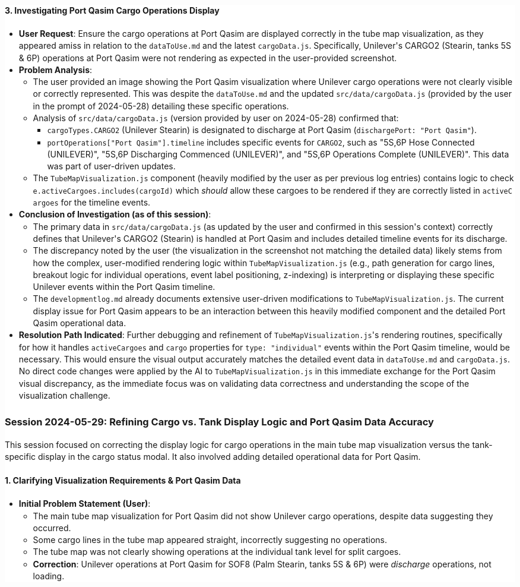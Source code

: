 #### 3. Investigating Port Qasim Cargo Operations Display

*   **User Request**: Ensure the cargo operations at Port Qasim are displayed correctly in the tube map visualization, as they appeared amiss in relation to the `dataToUse.md` and the latest `cargoData.js`. Specifically, Unilever's CARGO2 (Stearin, tanks 5S & 6P) operations at Port Qasim were not rendering as expected in the user-provided screenshot.
*   **Problem Analysis**:
    *   The user provided an image showing the Port Qasim visualization where Unilever cargo operations were not clearly visible or correctly represented. This was despite the `dataToUse.md` and the updated `src/data/cargoData.js` (provided by the user in the prompt of 2024-05-28) detailing these specific operations.
    *   Analysis of `src/data/cargoData.js` (version provided by user on 2024-05-28) confirmed that:
        *   `cargoTypes.CARGO2` (Unilever Stearin) is designated to discharge at Port Qasim (`dischargePort: "Port Qasim"`).
        *   `portOperations["Port Qasim"].timeline` includes specific events for `CARGO2`, such as "5S,6P Hose Connected (UNILEVER)", "5S,6P Discharging Commenced (UNILEVER)", and "5S,6P Operations Complete (UNILEVER)". This data was part of user-driven updates.
    *   The `TubeMapVisualization.js` component (heavily modified by the user as per previous log entries) contains logic to check `e.activeCargoes.includes(cargoId)` which *should* allow these cargoes to be rendered if they are correctly listed in `activeCargoes` for the timeline events.
*   **Conclusion of Investigation (as of this session)**:
    *   The primary data in `src/data/cargoData.js` (as updated by the user and confirmed in this session's context) correctly defines that Unilever's CARGO2 (Stearin) is handled at Port Qasim and includes detailed timeline events for its discharge.
    *   The discrepancy noted by the user (the visualization in the screenshot not matching the detailed data) likely stems from how the complex, user-modified rendering logic within `TubeMapVisualization.js` (e.g., path generation for cargo lines, breakout logic for individual operations, event label positioning, z-indexing) is interpreting or displaying these specific Unilever events within the Port Qasim timeline.
    *   The `developmentlog.md` already documents extensive user-driven modifications to `TubeMapVisualization.js`. The current display issue for Port Qasim appears to be an interaction between this heavily modified component and the detailed Port Qasim operational data.
*   **Resolution Path Indicated**: Further debugging and refinement of `TubeMapVisualization.js`'s rendering routines, specifically for how it handles `activeCargoes` and `cargo` properties for `type: "individual"` events within the Port Qasim timeline, would be necessary. This would ensure the visual output accurately matches the detailed event data in `dataToUse.md` and `cargoData.js`. No direct code changes were applied by the AI to `TubeMapVisualization.js` in this immediate exchange for the Port Qasim visual discrepancy, as the immediate focus was on validating data correctness and understanding the scope of the visualization challenge.

### Session 2024-05-29: Refining Cargo vs. Tank Display Logic and Port Qasim Data Accuracy

This session focused on correcting the display logic for cargo operations in the main tube map visualization versus the tank-specific display in the cargo status modal. It also involved adding detailed operational data for Port Qasim.

#### 1. Clarifying Visualization Requirements & Port Qasim Data

*   **Initial Problem Statement (User)**:
    *   The main tube map visualization for Port Qasim did not show Unilever cargo operations, despite data suggesting they occurred.
    *   Some cargo lines in the tube map appeared straight, incorrectly suggesting no operations.
    *   The tube map was not clearly showing operations at the individual tank level for split cargoes.
    *   **Correction**: Unilever operations at Port Qasim for SOF8 (Palm Stearin, tanks 5S & 6P) were *discharge* operations, not loading.
